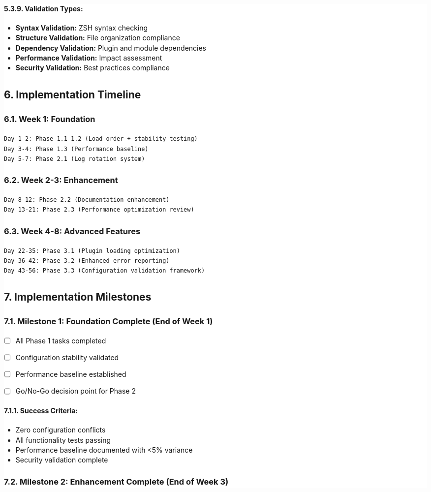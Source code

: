 
#### 5.3.9. Validation Types:

- **Syntax Validation:** ZSH syntax checking
- **Structure Validation:** File organization compliance
- **Dependency Validation:** Plugin and module dependencies
- **Performance Validation:** Impact assessment
- **Security Validation:** Best practices compliance


## 6. Implementation Timeline

### 6.1. Week 1: Foundation

```
Day 1-2: Phase 1.1-1.2 (Load order + stability testing)
Day 3-4: Phase 1.3 (Performance baseline)
Day 5-7: Phase 2.1 (Log rotation system)
```

### 6.2. Week 2-3: Enhancement

```
Day 8-12: Phase 2.2 (Documentation enhancement)
Day 13-21: Phase 2.3 (Performance optimization review)
```

### 6.3. Week 4-8: Advanced Features

```
Day 22-35: Phase 3.1 (Plugin loading optimization)
Day 36-42: Phase 3.2 (Enhanced error reporting)
Day 43-56: Phase 3.3 (Configuration validation framework)
```

## 7. Implementation Milestones

### 7.1. Milestone 1: Foundation Complete (End of Week 1)

- [ ] All Phase 1 tasks completed
- [ ] Configuration stability validated
- [ ] Performance baseline established
- [ ] Go/No-Go decision point for Phase 2


#### 7.1.1. Success Criteria:

- Zero configuration conflicts
- All functionality tests passing
- Performance baseline documented with <5% variance
- Security validation complete


### 7.2. Milestone 2: Enhancement Complete (End of Week 3)
